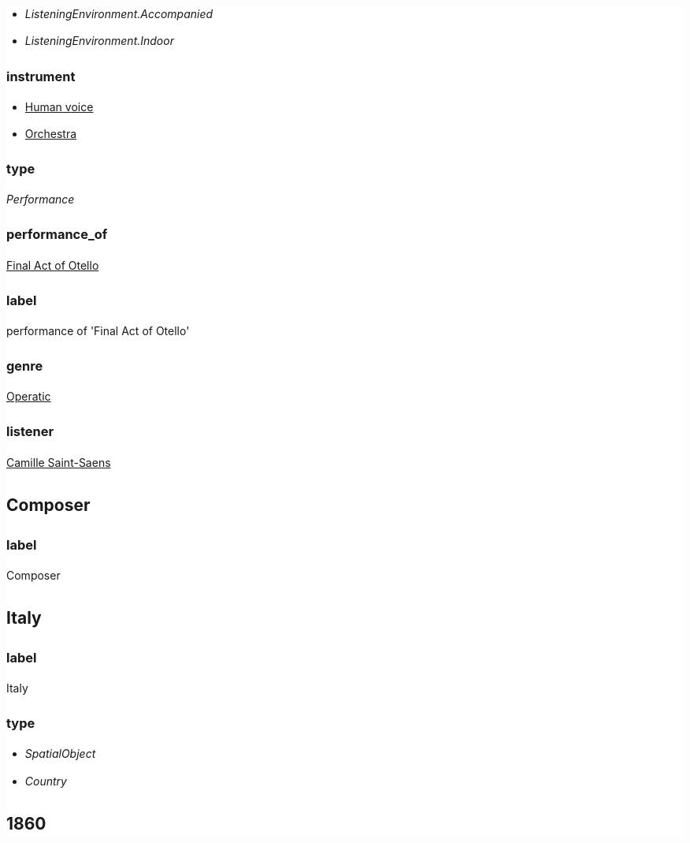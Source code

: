  - *ListeningEnvironment.Accompanied*

 - *ListeningEnvironment.Indoor*

### instrument

 - [Human voice](#Human-voice)

 - [Orchestra](#Orchestra)

### type


*Performance*

### performance_of


[Final Act of Otello](#Final-Act-of-Otello)

### label


performance of 'Final Act of Otello'

### genre


[Operatic](#Operatic)

### listener


[Camille Saint-Saens](#Camille-Saint-Saens)

## Composer

### label


Composer

## Italy

### label


Italy

### type

 - *SpatialObject*

 - *Country*

## 1860
